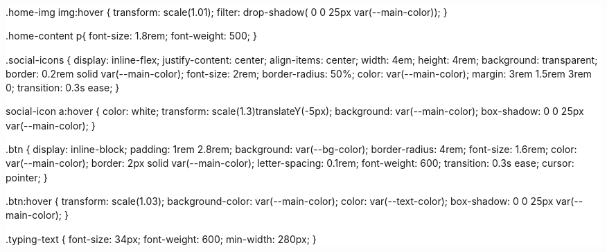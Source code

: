 .home-img img:hover {
    transform: scale(1.01);
    filter: drop-shadow( 0 0 25px var(--main-color));
}

.home-content p{
    font-size: 1.8rem;
    font-weight: 500;
}

.social-icons {
    display: inline-flex;
    justify-content: center;
    align-items: center;
    width: 4em;
    height: 4rem;
    background: transparent;
    border: 0.2rem solid var(--main-color);
    font-size: 2rem;
    border-radius: 50%;
    color: var(--main-color);
    margin: 3rem 1.5rem 3rem 0;
    transition: 0.3s ease;
}

social-icon a:hover {
    color: white;
    transform: scale(1.3)translateY(-5px);
    background: var(--main-color);
    box-shadow: 0 0 25px var(--main-color);
}

.btn {
    display: inline-block;
    padding: 1rem 2.8rem;
    background: var(--bg-color);
    border-radius: 4rem;
    font-size: 1.6rem;
    color: var(--main-color);
    border: 2px solid var(--main-color);
    letter-spacing: 0.1rem;
    font-weight: 600;
    transition: 0.3s ease;
    cursor: pointer;
}

.btn:hover {
    transform: scale(1.03);
    background-color: var(--main-color);
    color: var(--text-color);
    box-shadow:  0 0 25px var(--main-color);
}

.typing-text {
    font-size: 34px;
    font-weight: 600;
    min-width: 280px;
}
